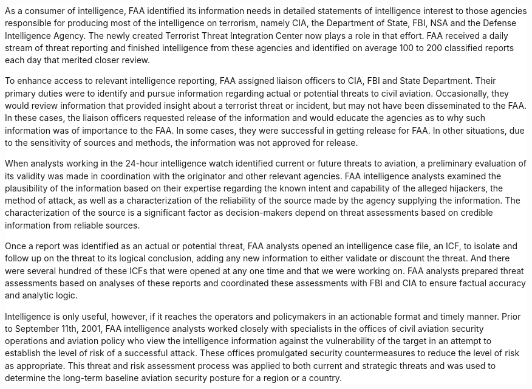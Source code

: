 As a consumer of intelligence, FAA identified its information needs in
detailed statements of intelligence interest to those agencies
responsible for producing most of the intelligence on terrorism, namely
CIA, the Department of State, FBI, NSA and the Defense Intelligence
Agency. The newly created Terrorist Threat Integration Center now plays
a role in that effort. FAA received a daily stream of threat reporting
and finished intelligence from these agencies and identified on average
100 to 200 classified reports each day that merited closer review.

To enhance access to relevant intelligence reporting, FAA assigned
liaison officers to CIA, FBI and State Department. Their primary duties
were to identify and pursue information regarding actual or potential
threats to civil aviation. Occasionally, they would review information
that provided insight about a terrorist threat or incident, but may not
have been disseminated to the FAA. In these cases, the liaison officers
requested release of the information and would educate the agencies as
to why such information was of importance to the FAA. In some cases,
they were successful in getting release for FAA. In other situations,
due to the sensitivity of sources and methods, the information was not
approved for release.

When analysts working in the 24-hour intelligence watch identified
current or future threats to aviation, a preliminary evaluation of its
validity was made in coordination with the originator and other relevant
agencies. FAA intelligence analysts examined the plausibility of the
information based on their expertise regarding the known intent and
capability of the alleged hijackers, the method of attack, as well as a
characterization of the reliability of the source made by the agency
supplying the information. The characterization of the source is a
significant factor as decision-makers depend on threat assessments based
on credible information from reliable sources.

Once a report was identified as an actual or potential threat, FAA
analysts opened an intelligence case file, an ICF, to isolate and follow
up on the threat to its logical conclusion, adding any new information
to either validate or discount the threat. And there were several
hundred of these ICFs that were opened at any one time and that we were
working on. FAA analysts prepared threat assessments based on analyses
of these reports and coordinated these assessments with FBI and CIA to
ensure factual accuracy and analytic logic.

Intelligence is only useful, however, if it reaches the operators and
policymakers in an actionable format and timely manner. Prior to
September 11th, 2001, FAA intelligence analysts worked closely with
specialists in the offices of civil aviation security operations and
aviation policy who view the intelligence information against the
vulnerability of the target in an attempt to establish the level of risk
of a successful attack. These offices promulgated security
countermeasures to reduce the level of risk as appropriate. This threat
and risk assessment process was applied to both current and strategic
threats and was used to determine the long-term baseline aviation
security posture for a region or a country.
